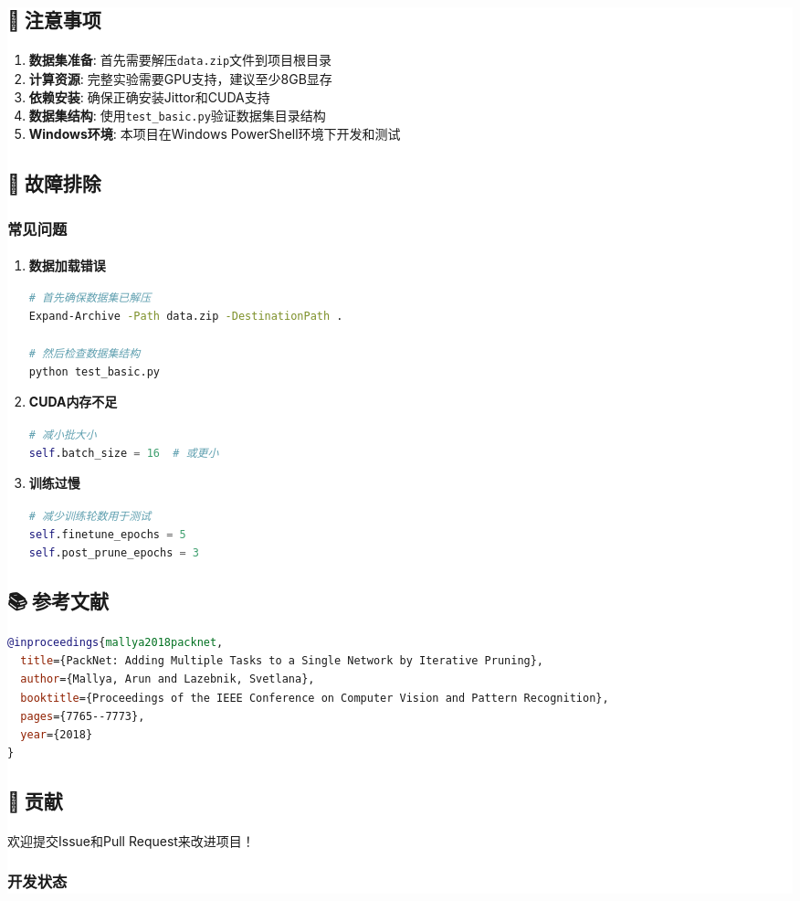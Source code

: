 ## 🚨 注意事项

1. **数据集准备**: 首先需要解压`data.zip`文件到项目根目录
2. **计算资源**: 完整实验需要GPU支持，建议至少8GB显存
3. **依赖安装**: 确保正确安装Jittor和CUDA支持
4. **数据集结构**: 使用`test_basic.py`验证数据集目录结构
5. **Windows环境**: 本项目在Windows PowerShell环境下开发和测试

## 🐛 故障排除

### 常见问题

1. **数据加载错误**
   ```bash
   # 首先确保数据集已解压
   Expand-Archive -Path data.zip -DestinationPath .
   
   # 然后检查数据集结构
   python test_basic.py
   ```

2. **CUDA内存不足**
   ```python
   # 减小批大小
   self.batch_size = 16  # 或更小
   ```

3. **训练过慢**
   ```python
   # 减少训练轮数用于测试
   self.finetune_epochs = 5
   self.post_prune_epochs = 3
   ```

## 📚 参考文献

```bibtex
@inproceedings{mallya2018packnet,
  title={PackNet: Adding Multiple Tasks to a Single Network by Iterative Pruning},
  author={Mallya, Arun and Lazebnik, Svetlana},
  booktitle={Proceedings of the IEEE Conference on Computer Vision and Pattern Recognition},
  pages={7765--7773},
  year={2018}
}
```

## 🤝 贡献

欢迎提交Issue和Pull Request来改进项目！

### 开发状态
